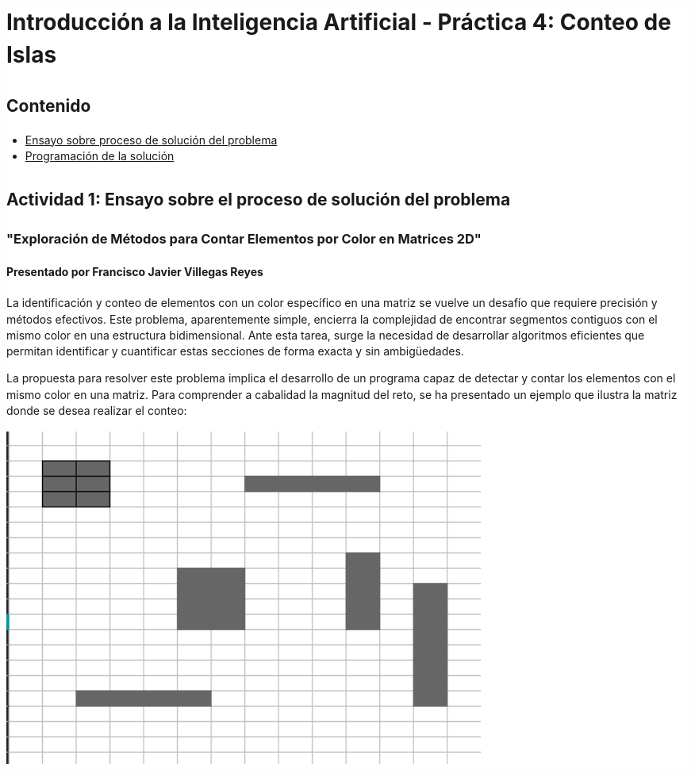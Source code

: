 # Introducción a la Inteligencia Artificial - Práctica 4: Conteo de Islas

## Contenido
* [Ensayo sobre proceso de solución del problema](#actividad-1-ensayo-sobre-el-proceso-de-solución-del-problema)
* [Programación de la solución](#actividad-2-programación-de-la-solución)

## Actividad 1: Ensayo sobre el proceso de solución del problema

### "Exploración de Métodos para Contar Elementos por Color en Matrices 2D"

#### Presentado por Francisco Javier Villegas Reyes

La identificación y conteo de elementos con un color específico en una matriz se vuelve un desafío que requiere precisión y métodos efectivos. Este problema, aparentemente simple, encierra la complejidad de encontrar segmentos contiguos con el mismo color en una estructura bidimensional. Ante esta tarea, surge la necesidad de desarrollar algoritmos eficientes que permitan identificar y cuantificar estas secciones de forma exacta y sin ambigüedades.

La propuesta para resolver este problema implica el desarrollo de un programa capaz de detectar y contar los elementos con el mismo color en una matriz. Para comprender a cabalidad la magnitud del reto, se ha presentado un ejemplo que ilustra la matriz donde se desea realizar el conteo:

![Matriz de ejemplo](images/18.png)
